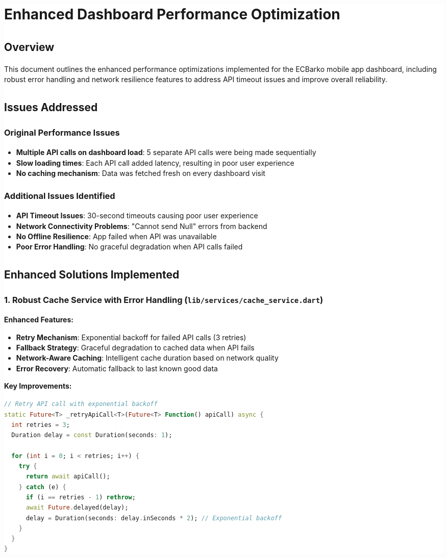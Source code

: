 # Enhanced Dashboard Performance Optimization

## Overview
This document outlines the enhanced performance optimizations implemented for the ECBarko mobile app dashboard, including robust error handling and network resilience features to address API timeout issues and improve overall reliability.

## Issues Addressed

### Original Performance Issues
- **Multiple API calls on dashboard load**: 5 separate API calls were being made sequentially
- **Slow loading times**: Each API call added latency, resulting in poor user experience
- **No caching mechanism**: Data was fetched fresh on every dashboard visit

### Additional Issues Identified
- **API Timeout Issues**: 30-second timeouts causing poor user experience
- **Network Connectivity Problems**: "Cannot send Null" errors from backend
- **No Offline Resilience**: App failed when API was unavailable
- **Poor Error Handling**: No graceful degradation when API calls failed

## Enhanced Solutions Implemented

### 1. Robust Cache Service with Error Handling (`lib/services/cache_service.dart`)

**Enhanced Features:**
- **Retry Mechanism**: Exponential backoff for failed API calls (3 retries)
- **Fallback Strategy**: Graceful degradation to cached data when API fails
- **Network-Aware Caching**: Intelligent cache duration based on network quality
- **Error Recovery**: Automatic fallback to last known good data

**Key Improvements:**
```dart
// Retry API call with exponential backoff
static Future<T> _retryApiCall<T>(Future<T> Function() apiCall) async {
  int retries = 3;
  Duration delay = const Duration(seconds: 1);
  
  for (int i = 0; i < retries; i++) {
    try {
      return await apiCall();
    } catch (e) {
      if (i == retries - 1) rethrow;
      await Future.delayed(delay);
      delay = Duration(seconds: delay.inSeconds * 2); // Exponential backoff
    }
  }
}
```

